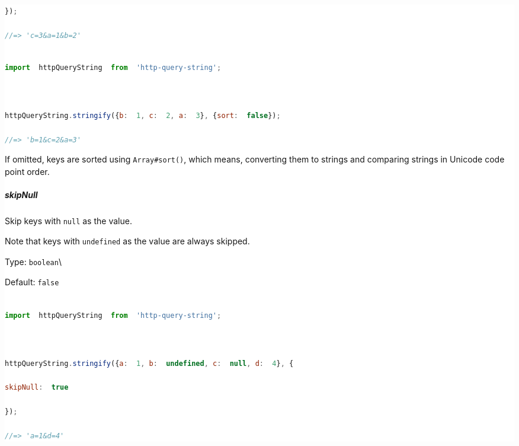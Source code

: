 ```js
});

//=> 'c=3&a=1&b=2'

```

  

```js

import  httpQueryString  from  'http-query-string';

  

httpQueryString.stringify({b:  1, c:  2, a:  3}, {sort:  false});

//=> 'b=1&c=2&a=3'

```

  

If omitted, keys are sorted using `Array#sort()`, which means, converting them to strings and comparing strings in Unicode code point order.

  

##### skipNull

  

Skip keys with `null` as the value.

  

Note that keys with `undefined` as the value are always skipped.

  

Type: `boolean`\

Default: `false`

  

```js

import  httpQueryString  from  'http-query-string';

  

httpQueryString.stringify({a:  1, b:  undefined, c:  null, d:  4}, {

skipNull:  true

});

//=> 'a=1&d=4'

```
